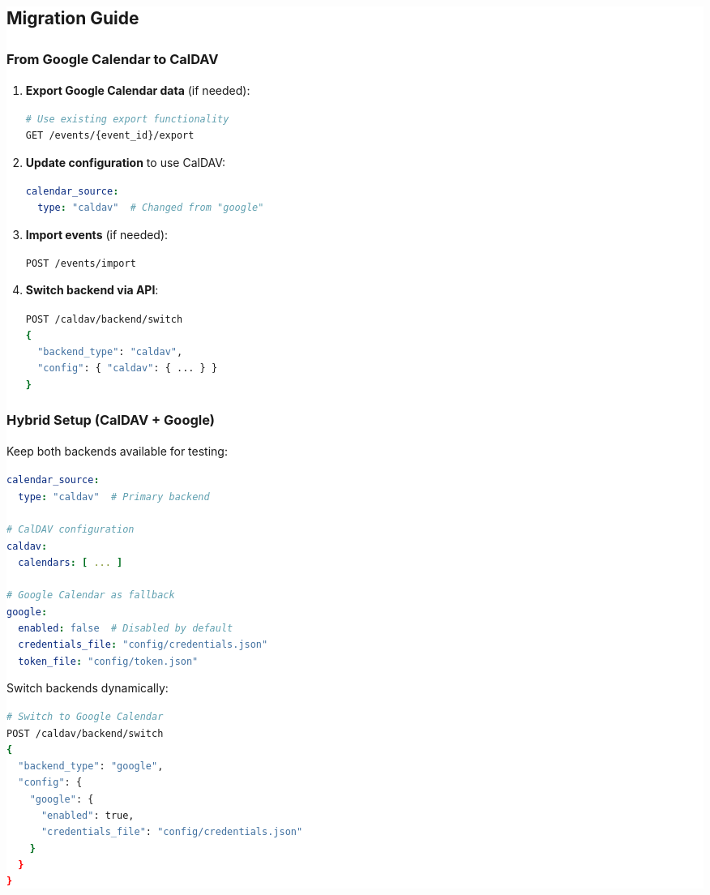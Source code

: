 ## Migration Guide

### From Google Calendar to CalDAV

1. **Export Google Calendar data** (if needed):
   ```bash
   # Use existing export functionality
   GET /events/{event_id}/export
   ```

2. **Update configuration** to use CalDAV:
   ```yaml
   calendar_source:
     type: "caldav"  # Changed from "google"
   ```

3. **Import events** (if needed):
   ```bash
   POST /events/import
   ```

4. **Switch backend via API**:
   ```bash
   POST /caldav/backend/switch
   {
     "backend_type": "caldav",
     "config": { "caldav": { ... } }
   }
   ```

### Hybrid Setup (CalDAV + Google)

Keep both backends available for testing:

```yaml
calendar_source:
  type: "caldav"  # Primary backend

# CalDAV configuration
caldav:
  calendars: [ ... ]

# Google Calendar as fallback
google:
  enabled: false  # Disabled by default
  credentials_file: "config/credentials.json"
  token_file: "config/token.json"
```

Switch backends dynamically:
```bash
# Switch to Google Calendar
POST /caldav/backend/switch
{
  "backend_type": "google",
  "config": {
    "google": {
      "enabled": true,
      "credentials_file": "config/credentials.json"
    }
  }
}
```
